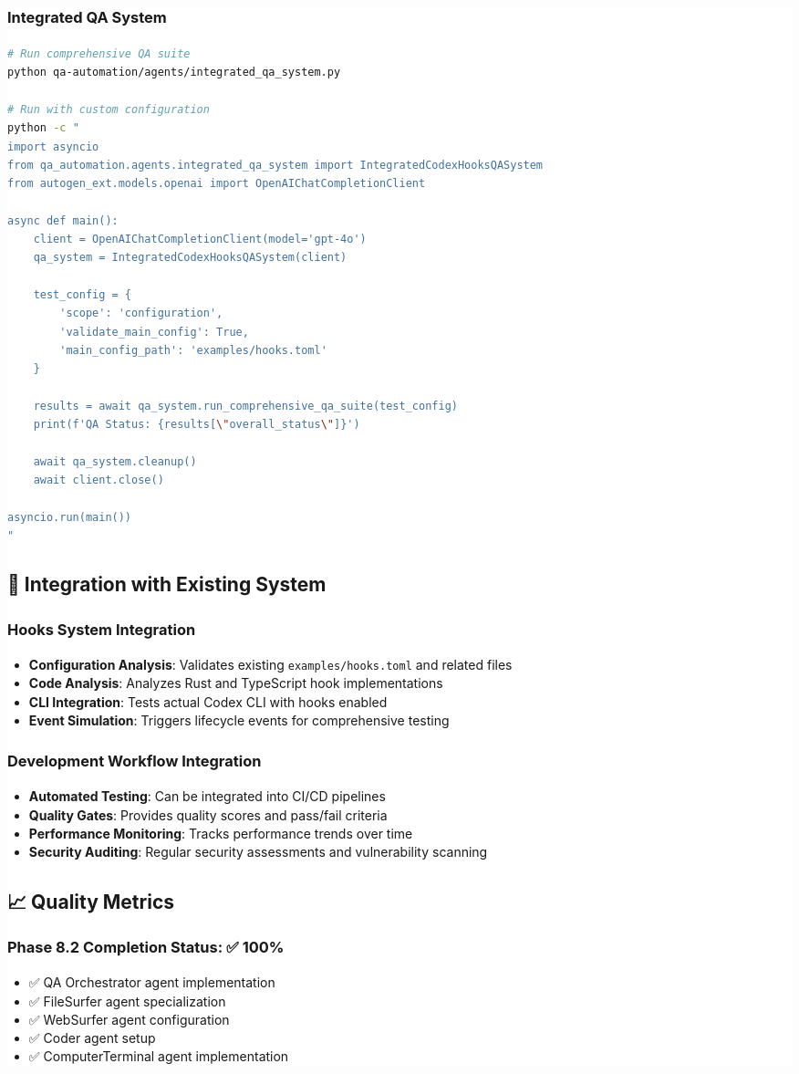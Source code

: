 ### Integrated QA System
```bash
# Run comprehensive QA suite
python qa-automation/agents/integrated_qa_system.py

# Run with custom configuration
python -c "
import asyncio
from qa_automation.agents.integrated_qa_system import IntegratedCodexHooksQASystem
from autogen_ext.models.openai import OpenAIChatCompletionClient

async def main():
    client = OpenAIChatCompletionClient(model='gpt-4o')
    qa_system = IntegratedCodexHooksQASystem(client)
    
    test_config = {
        'scope': 'configuration',
        'validate_main_config': True,
        'main_config_path': 'examples/hooks.toml'
    }
    
    results = await qa_system.run_comprehensive_qa_suite(test_config)
    print(f'QA Status: {results[\"overall_status\"]}')
    
    await qa_system.cleanup()
    await client.close()

asyncio.run(main())
"
```

## 🔄 Integration with Existing System

### Hooks System Integration
- **Configuration Analysis**: Validates existing `examples/hooks.toml` and related files
- **Code Analysis**: Analyzes Rust and TypeScript hook implementations
- **CLI Integration**: Tests actual Codex CLI with hooks enabled
- **Event Simulation**: Triggers lifecycle events for comprehensive testing

### Development Workflow Integration
- **Automated Testing**: Can be integrated into CI/CD pipelines
- **Quality Gates**: Provides quality scores and pass/fail criteria
- **Performance Monitoring**: Tracks performance trends over time
- **Security Auditing**: Regular security assessments and vulnerability scanning

## 📈 Quality Metrics

### Phase 8.2 Completion Status: ✅ 100%
- ✅ QA Orchestrator agent implementation
- ✅ FileSurfer agent specialization
- ✅ WebSurfer agent configuration
- ✅ Coder agent setup
- ✅ ComputerTerminal agent implementation
